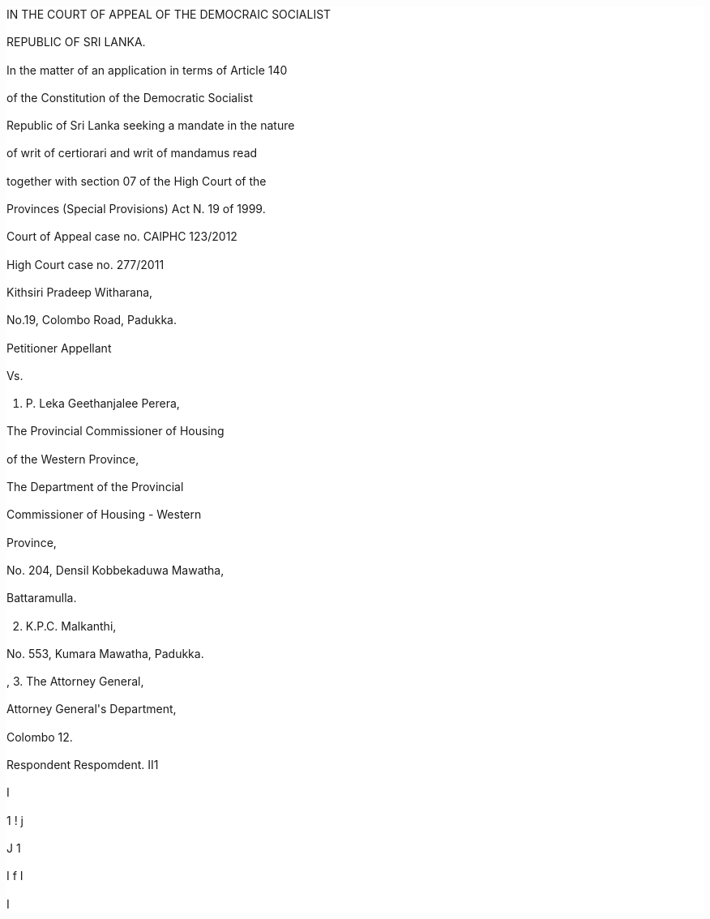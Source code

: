 IN THE COURT OF APPEAL OF THE DEMOCRAIC SOCIALIST

REPUBLIC OF SRI LANKA.

In the matter of an application in terms of Article 140

of the Constitution of the Democratic Socialist

Republic of Sri Lanka seeking a mandate in the nature

of writ of certiorari and writ of mandamus read

together with section 07 of the High Court of the

Provinces (Special Provisions) Act N. 19 of 1999.

Court of Appeal case no. CAlPHC 123/2012

High Court case no. 277/2011

Kithsiri Pradeep Witharana,

No.19, Colombo Road, Padukka.

Petitioner Appellant

Vs.

1. P. Leka Geethanjalee Perera,

The Provincial Commissioner of Housing

of the Western Province,

The Department of the Provincial

Commissioner of Housing - Western

Province,

No. 204, Densil Kobbekaduwa Mawatha,

Battaramulla.

2. K.P.C. Malkanthi,

No. 553, Kumara Mawatha, Padukka.

, 3. The Attorney General,

Attorney General's Department,

Colombo 12.

Respondent Respomdent. II1

I

1 ! j

J 1

I f I

I
